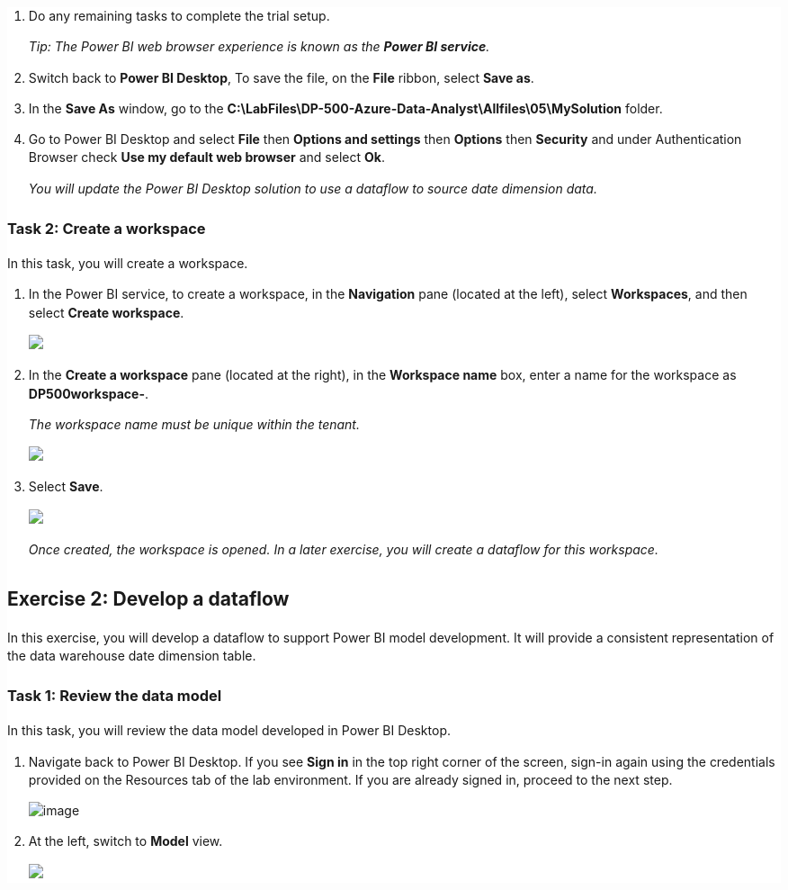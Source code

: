 1. Do any remaining tasks to complete the trial setup.

	*Tip: The Power BI web browser experience is known as the **Power BI service**.*

1. Switch back to **Power BI Desktop**, To save the file, on the **File** ribbon, select **Save as**.

1. In the **Save As** window, go to the **C:\LabFiles\DP-500-Azure-Data-Analyst\Allfiles\05\MySolution** folder.

1. Go to Power BI Desktop and select **File** then **Options and settings** then **Options** then **Security** and under Authentication Browser check **Use my default web browser** and select **Ok**.

	*You will update the Power BI Desktop solution to use a dataflow to source date dimension data.*

### Task 2: Create a workspace

In this task, you will create a workspace.

1. In the Power BI service, to create a workspace, in the **Navigation** pane (located at the left), select **Workspaces**, and then select **Create workspace**.

    ![](../images/mod5-workspace.png)

1. In the **Create a workspace** pane (located at the right), in the **Workspace name** box, enter a name for the workspace as **DP500workspace-<inject key="Deployment ID" enableCopy="false" />**.

    *The workspace name must be unique within the tenant.*

    ![](../images/mod5-workspace-name.png)

1. Select **Save**.

    ![](../images/mod5-save.png)

    *Once created, the workspace is opened. In a later exercise, you will create a dataflow for this workspace.*

## Exercise 2: Develop a dataflow

In this exercise, you will develop a dataflow to support Power BI model development. It will provide a consistent representation of the data warehouse date dimension table.

### Task 1: Review the data model

In this task, you will review the data model developed in Power BI Desktop.

1. Navigate back to Power BI Desktop. If you see **Sign in** in the top right corner of the screen, sign-in again using the credentials provided on the Resources tab of the lab environment. If you are already signed in, proceed to the next step.

    <img width="80" alt="image" src="https://user-images.githubusercontent.com/77289548/166337862-538a1900-ec67-44d1-905f-d404c5b0a58a.png">

1. At the left, switch to **Model** view.

    ![](../images/mod5-modelview.png)
